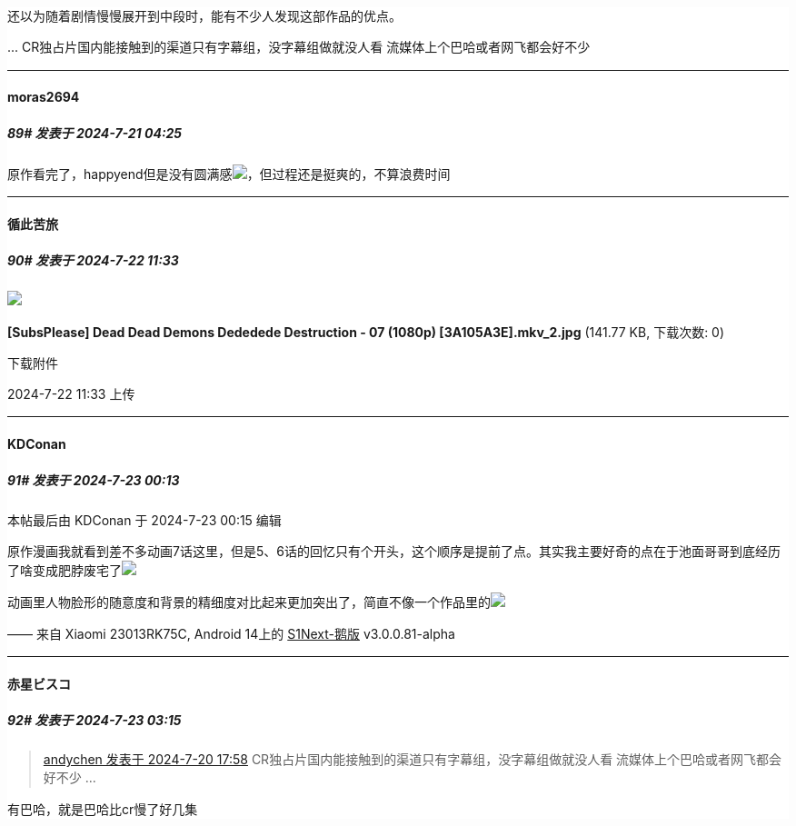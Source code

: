 还以为随着剧情慢慢展开到中段时，能有不少人发现这部作品的优点。

 ...</blockquote>
CR独占片国内能接触到的渠道只有字幕组，没字幕组做就没人看
流媒体上个巴哈或者网飞都会好不少


*****

####  moras2694  
##### 89#       发表于 2024-7-21 04:25

原作看完了，happyend但是没有圆满感<img src="https://static.saraba1st.com/image/smiley/face2017/009.gif" referrerpolicy="no-referrer">，但过程还是挺爽的，不算浪费时间


*****

####  循此苦旅  
##### 90#       发表于 2024-7-22 11:33

<img src="https://img.saraba1st.com/forum/202407/22/113338vptw3y6n3y3erltw.jpg" referrerpolicy="no-referrer">

<strong>[SubsPlease] Dead Dead Demons Dededede Destruction - 07 (1080p) [3A105A3E].mkv_2.jpg</strong> (141.77 KB, 下载次数: 0)

下载附件

2024-7-22 11:33 上传


*****

####  KDConan  
##### 91#       发表于 2024-7-23 00:13

 本帖最后由 KDConan 于 2024-7-23 00:15 编辑 

原作漫画我就看到差不多动画7话这里，但是5、6话的回忆只有个开头，这个顺序是提前了点。其实我主要好奇的点在于池面哥哥到底经历了啥变成肥脖废宅了<img src="https://static.saraba1st.com/image/smiley/face2017/162.png" referrerpolicy="no-referrer">

动画里人物脸形的随意度和背景的精细度对比起来更加突出了，简直不像一个作品里的<img src="https://static.saraba1st.com/image/smiley/face2017/068.png" referrerpolicy="no-referrer">

—— 来自 Xiaomi 23013RK75C, Android 14上的 [S1Next-鹅版](https://github.com/ykrank/S1-Next/releases) v3.0.0.81-alpha


*****

####  赤星ビスコ  
##### 92#       发表于 2024-7-23 03:15

<blockquote><a href="httphttps://bbs.saraba1st.com/2b/forum.php?mod=redirect&amp;goto=findpost&amp;pid=65646091&amp;ptid=2055094" target="_blank">andychen 发表于 2024-7-20 17:58</a>
CR独占片国内能接触到的渠道只有字幕组，没字幕组做就没人看
流媒体上个巴哈或者网飞都会好不少 ...</blockquote>
有巴哈，就是巴哈比cr慢了好几集
